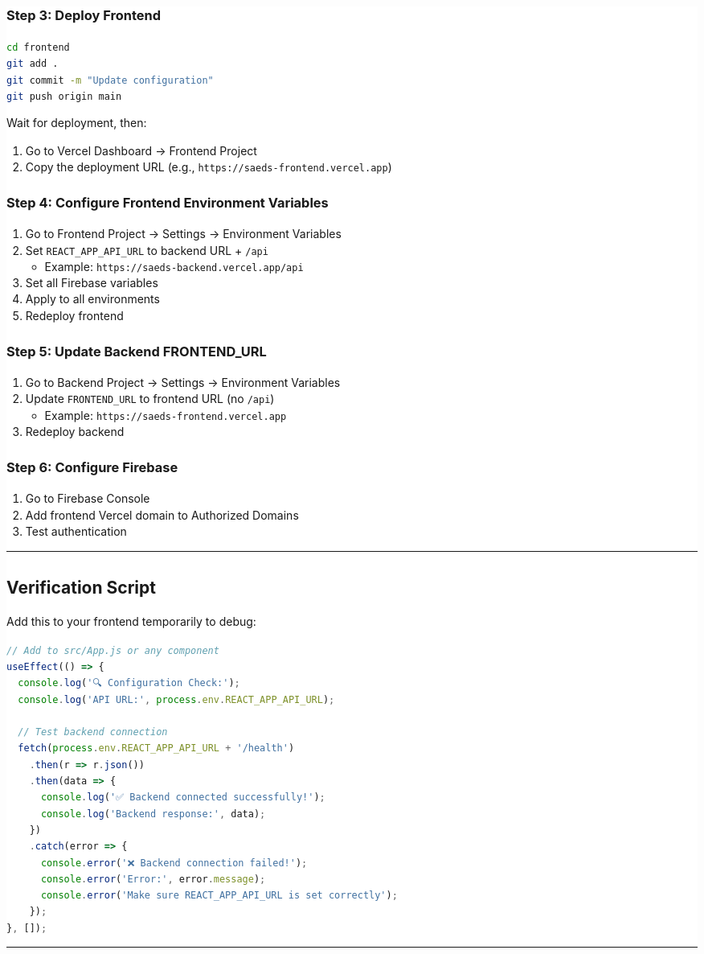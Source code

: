 ### Step 3: Deploy Frontend

```bash
cd frontend
git add .
git commit -m "Update configuration"
git push origin main
```

Wait for deployment, then:
1. Go to Vercel Dashboard → Frontend Project
2. Copy the deployment URL (e.g., `https://saeds-frontend.vercel.app`)

### Step 4: Configure Frontend Environment Variables

1. Go to Frontend Project → Settings → Environment Variables
2. Set `REACT_APP_API_URL` to backend URL + `/api`
   - Example: `https://saeds-backend.vercel.app/api`
3. Set all Firebase variables
4. Apply to all environments
5. Redeploy frontend

### Step 5: Update Backend FRONTEND_URL

1. Go to Backend Project → Settings → Environment Variables
2. Update `FRONTEND_URL` to frontend URL (no `/api`)
   - Example: `https://saeds-frontend.vercel.app`
3. Redeploy backend

### Step 6: Configure Firebase

1. Go to Firebase Console
2. Add frontend Vercel domain to Authorized Domains
3. Test authentication

---

## Verification Script

Add this to your frontend temporarily to debug:

```javascript
// Add to src/App.js or any component
useEffect(() => {
  console.log('🔍 Configuration Check:');
  console.log('API URL:', process.env.REACT_APP_API_URL);
  
  // Test backend connection
  fetch(process.env.REACT_APP_API_URL + '/health')
    .then(r => r.json())
    .then(data => {
      console.log('✅ Backend connected successfully!');
      console.log('Backend response:', data);
    })
    .catch(error => {
      console.error('❌ Backend connection failed!');
      console.error('Error:', error.message);
      console.error('Make sure REACT_APP_API_URL is set correctly');
    });
}, []);
```

---